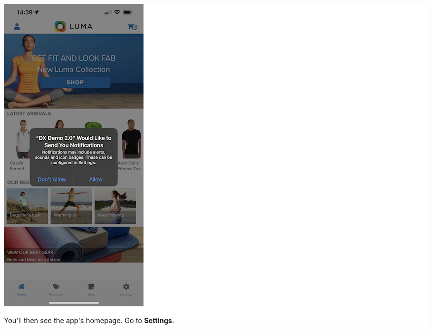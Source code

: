 ![DSN](./../../../modules/gettingstarted/gettingstarted/images/mobileappn3.png)

You'll then see the app's homepage. Go to **Settings**.
